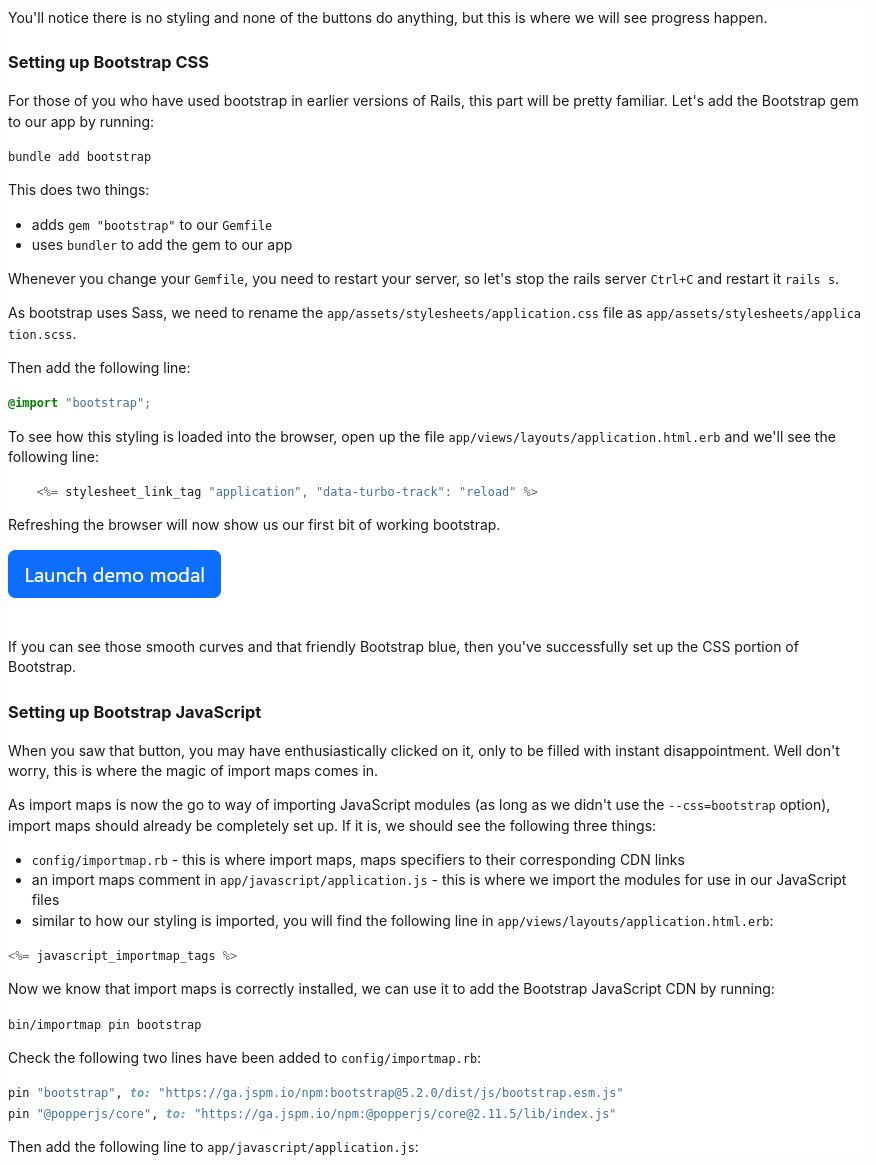 You'll notice there is no styling and none of the buttons do anything, but this is where we will see progress happen.

### Setting up Bootstrap CSS
For those of you who have used bootstrap in earlier versions of Rails, this part will be pretty familiar.
Let's add the Bootstrap gem to our app by running:
```bash
bundle add bootstrap
```
This does two things:
- adds `gem "bootstrap"` to our `Gemfile`
- uses `bundler` to add the gem to our app

Whenever you change your `Gemfile`, you need to restart your server, so let's stop the rails server `Ctrl+C` and restart it `rails s`.

As bootstrap uses Sass, we need to rename the `app/assets/stylesheets/application.css` file as `app/assets/stylesheets/application.scss`.

Then add the following line:
```scss
@import "bootstrap";
```
To see how this styling is loaded into the browser, open up the file `app/views/layouts/application.html.erb` and we'll see the following line:
```h
    <%= stylesheet_link_tag "application", "data-turbo-track": "reload" %>
```
Refreshing the browser will now show us our first bit of working bootstrap.

![Bootstrap modal example with Bootstrap styling](modal-button-html-css.png)

If you can see those smooth curves and that friendly Bootstrap blue, then you've successfully set up the CSS portion of Bootstrap.

### Setting up Bootstrap JavaScript
When you saw that button, you may have enthusiastically clicked on it, only to be filled with instant disappointment. Well don't worry, this is where the magic of import maps comes in.

As import maps is now the go to way of importing JavaScript modules (as long as we didn't use the `--css=bootstrap` option), import maps should already be completely set up. If it is, we should see the following three things:
- `config/importmap.rb` - this is where import maps, maps specifiers to their corresponding CDN links
- an import maps comment in `app/javascript/application.js` - this is where we import the modules for use in our JavaScript files
- similar to how our styling is imported, you will find the following line in `app/views/layouts/application.html.erb`:
```h
<%= javascript_importmap_tags %>
```
Now we know that import maps is correctly installed, we can use it to add the Bootstrap JavaScript CDN by running:
```bash
bin/importmap pin bootstrap
```
Check the following two lines have been added to `config/importmap.rb`:
```ruby
pin "bootstrap", to: "https://ga.jspm.io/npm:bootstrap@5.2.0/dist/js/bootstrap.esm.js"
pin "@popperjs/core", to: "https://ga.jspm.io/npm:@popperjs/core@2.11.5/lib/index.js"
```
Then add the following line to `app/javascript/application.js`:
```js
```